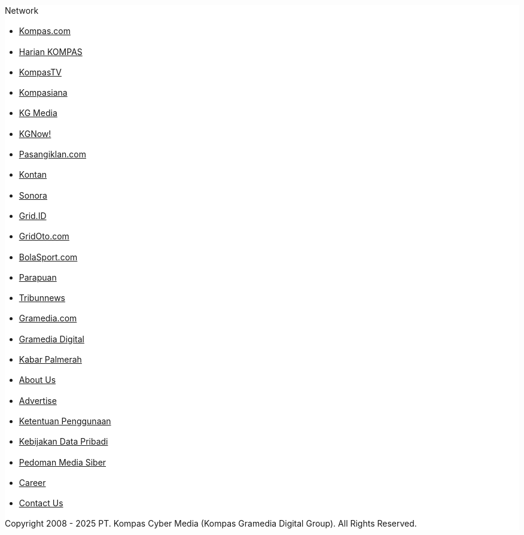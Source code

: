 
Network
  * [Kompas.com](https://kompas.com?source=kompascom&medium=footer)
  * [Harian KOMPAS](https://kompas.id?source=kompascom&medium=footer)
  * [KompasTV](https://www.kompas.tv?source=kompascom&medium=footer)
  * [Kompasiana](https://www.kompasiana.com?source=kompascom&medium=footer)
  * [KG Media](https://www.kgmedia.id?source=kompascom&medium=footer)
  * [KGNow!](https://www.kgnow.com?source=kompascom&medium=footer)
  * [Pasangiklan.com](https://pasangiklan.com?source=kompascom&medium=footer)
  * [Kontan](https://www.kontan.co.id?source=kompascom&medium=footer)
  * [Sonora](https://www.sonora.id?source=kompascom&medium=footer)
  * [Grid.ID](https://www.grid.id?source=kompascom&medium=footer)
  * [GridOto.com](https://www.gridoto.com?source=kompascom&medium=footer)
  * [BolaSport.com](https://www.bolasport.com?source=kompascom&medium=footer)
  * [Parapuan](https://parapuan.co/?source=kompascom&medium=footer)
  * [Tribunnews](https://www.tribunnews.com?source=kompascom&medium=footer)
  * [Gramedia.com](https://www.gramedia.com?source=kompascom&medium=footer)
  * [Gramedia Digital](https://ebooks.gramedia.com?source=kompascom&medium=footer)


  * [Kabar Palmerah](https://kabarpalmerah.kompas.com/)
  * [About Us](https://inside.kompas.com/about-us)
  * [Advertise](http://www.meetkcm.com/)
  * [Ketentuan Penggunaan](https://inside.kompas.com/term-of-use)
  * [Kebijakan Data Pribadi](https://www.kgmedia.id/legal-privacy-id)
  * [Pedoman Media Siber](https://inside.kompas.com/pedoman)
  * [Career](https://jobs.kompas.com)
  * [Contact Us](https://inside.kompas.com/about-us#meet)


Copyright 2008 - 2025 PT. Kompas Cyber Media (Kompas Gramedia Digital Group). All Rights Reserved.
